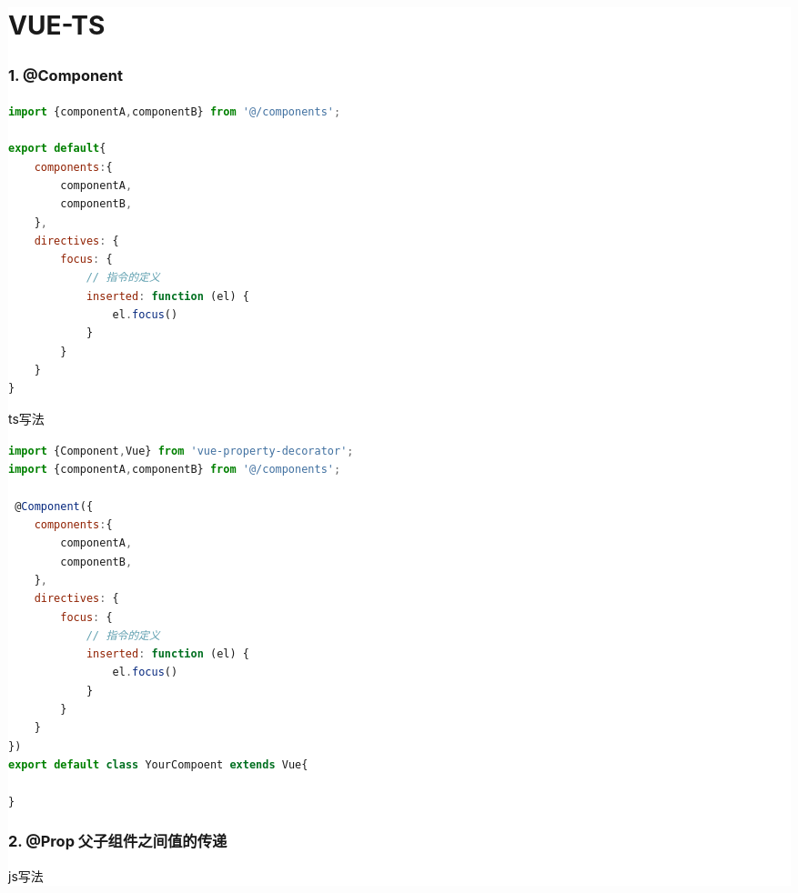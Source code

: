 # VUE-TS

### 1. @Component

```js
import {componentA,componentB} from '@/components';

export default{
    components:{
        componentA,
        componentB,
    },
    directives: {
        focus: {
            // 指令的定义
            inserted: function (el) {
                el.focus()
            }
        }
    }
}
```

ts写法

```js
import {Component,Vue} from 'vue-property-decorator';
import {componentA,componentB} from '@/components';

 @Component({
    components:{
        componentA,
        componentB,
    },
    directives: {
        focus: {
            // 指令的定义
            inserted: function (el) {
                el.focus()
            }
        }
    }
})
export default class YourCompoent extends Vue{
   
}
```

### 2. @Prop 父子组件之间值的传递

js写法
